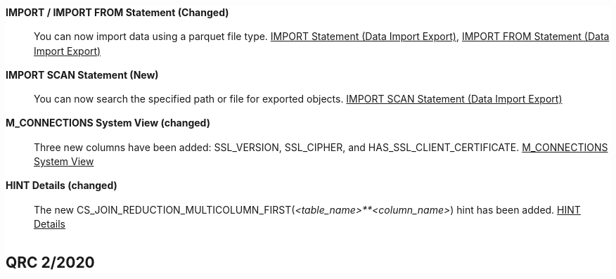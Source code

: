 

</dd><dt><b>

IMPORT / IMPORT FROM Statement \(Changed\)

</b></dt>
<dd>

You can now import data using a parquet file type. [IMPORT Statement \(Data Import Export\)](010-SQL-Reference/012-SQL-Statements/import-statement-data-import-export-20f75ad.md), [IMPORT FROM Statement \(Data Import Export\)](010-SQL-Reference/012-SQL-Statements/import-from-statement-data-import-export-20f712e.md)



</dd><dt><b>

IMPORT SCAN Statement \(New\)

</b></dt>
<dd>

You can now search the specified path or file for exported objects. [IMPORT SCAN Statement \(Data Import Export\)](010-SQL-Reference/012-SQL-Statements/import-scan-statement-data-import-export-20f79b2.md)



</dd><dt><b>

M\_CONNECTIONS System View \(changed\)

</b></dt>
<dd>

Three new columns have been added: SSL\_VERSION, SSL\_CIPHER, and HAS\_SSL\_CLIENT\_CERTIFICATE. [M\_CONNECTIONS System View](020-System-Views-Reference/022-Monitoring-Views/m-connections-system-view-20abcf1.md)



</dd><dt><b>

HINT Details \(changed\)

</b></dt>
<dd>

The new CS\_JOIN\_REDUCTION\_MULTICOLUMN\_FIRST\(*<table\_name\>**<column\_name\>*\) hint has been added. [HINT Details](010-SQL-Reference/012-SQL-Statements/hint-details-4ba9edc.md)



</dd>
</dl>



<a name="loiofd3e0d24c7794cb5968d53cacf4ddb6d__section_v2v_yvb_jlb"/>

## QRC 2/2020

